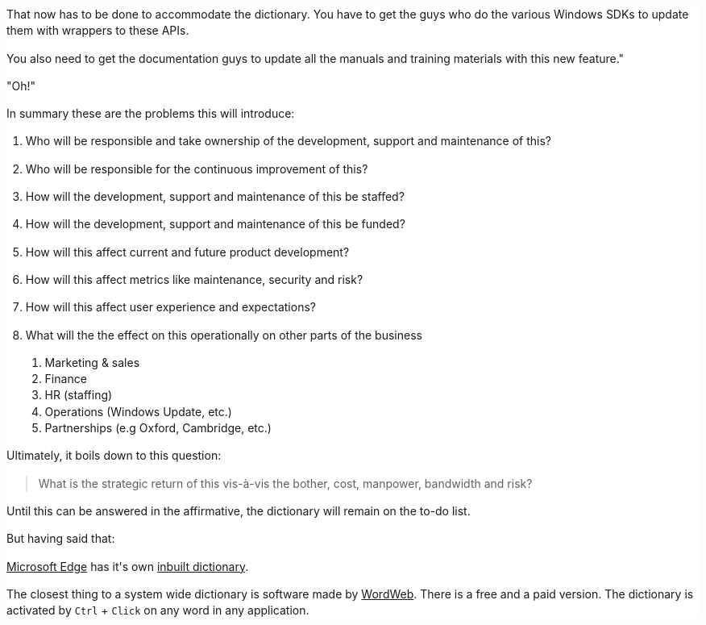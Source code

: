 That now has to be done to accommodate the dictionary. You have to get the guys who do the various Windows SDKs to update them with wrappers to these APIs. 

You also need to get the documentation guys to update all the manuals and training materials with this new feature."

"Oh!"

In summary these are the problems this will introduce:

1. Who will be responsible and take ownership of the development, support and maintenance of this?
1. Who will be responsible for the continuous improvement of this?
1. How will the development, support and maintenance of this be staffed?
1. How will the development, support and maintenance of this be funded?
1. How will this affect current and future product development?
1. How will this affect metrics like maintenance, security and risk?
1. How will this affect user experience and expectations?
1. What will the the effect on this operationally on other parts of the business

    1. Marketing & sales
    1. Finance
    1. HR (staffing)
    1. Operations (Windows Update, etc.)
    1. Partnerships (e.g Oxford, Cambridge, etc.)
    
Ultimately, it boils down to this question:

> What is the strategic return of this vis-à-vis the bother, cost, manpower, bandwidth and risk?
    
Until this can be answered in the affirmative, the dictionary will remain on the to-do list.

But having said that:

[Microsoft Edge](https://www.microsoft.com/en-us/edge?form=MA13FJ&exp=e00) has it's own [inbuilt dictionary](https://social.technet.microsoft.com/wiki/contents/articles/52184.windows-10-how-to-use-built-in-dictionary-of-microsoft-edge.aspx).

The closest thing to a system wide dictionary is software made by [WordWeb](https://wordweb.info/). There is a free and a paid version. The dictionary is activated by `Ctrl` + `Click` on any word in any application.
